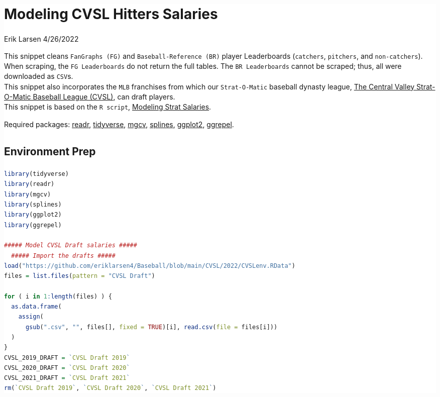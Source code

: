 Modeling CVSL Hitters Salaries
================
Erik Larsen
4/26/2022

This snippet cleans `FanGraphs (FG)` and `Baseball-Reference (BR)`
player Leaderboards (`catchers`, `pitchers`, and `non-catchers`). When
scraping, the `FG Leaderboards` do not return the full tables. The
`BR Leaderboards` cannot be scraped; thus, all were downloaded as
`CSV`s.  
This snippet also incorporates the `MLB` franchises from which our
`Strat-O-Matic` baseball dynasty league, [The Central Valley
Strat-O-Matic Baseball League
(CVSL)](https://sites.google.com/view/cvslbaseball/home), can draft
players.  
This snippet is based on the `R script`, [Modeling Strat
Salaries](https://github.com/eriklarsen4/Baseball/blob/main/CVSL/2022/Modeling%20Strat%20Salaries.R).

Required packages: [readr](https://cran.r-project.org/package=readr),
[tidyverse](https://cran.r-project.org/package=tidyverse),
[mgcv](https://cran.r-project.org/package=mgcv),
[splines](https://cran.r-project.org/package=splines),
[ggplot2](https://cran.r-project.org/package=ggplot2),
[ggrepel](https://cran.r-project.org/package=ggrepel).

## Environment Prep

``` r
library(tidyverse)
library(readr)
library(mgcv)
library(splines)
library(ggplot2)
library(ggrepel)

##### Model CVSL Draft salaries #####
  ##### Import the drafts #####
load("https://github.com/eriklarsen4/Baseball/blob/main/CVSL/2022/CVSLenv.RData")
files = list.files(pattern = "CVSL Draft")

for ( i in 1:length(files) ) {
  as.data.frame(
    assign(
      gsub(".csv", "", files[], fixed = TRUE)[i], read.csv(file = files[i]))
  )
}
CVSL_2019_DRAFT = `CVSL Draft 2019`
CVSL_2020_DRAFT = `CVSL Draft 2020`
CVSL_2021_DRAFT = `CVSL Draft 2021`
rm(`CVSL Draft 2019`, `CVSL Draft 2020`, `CVSL Draft 2021`)


```
